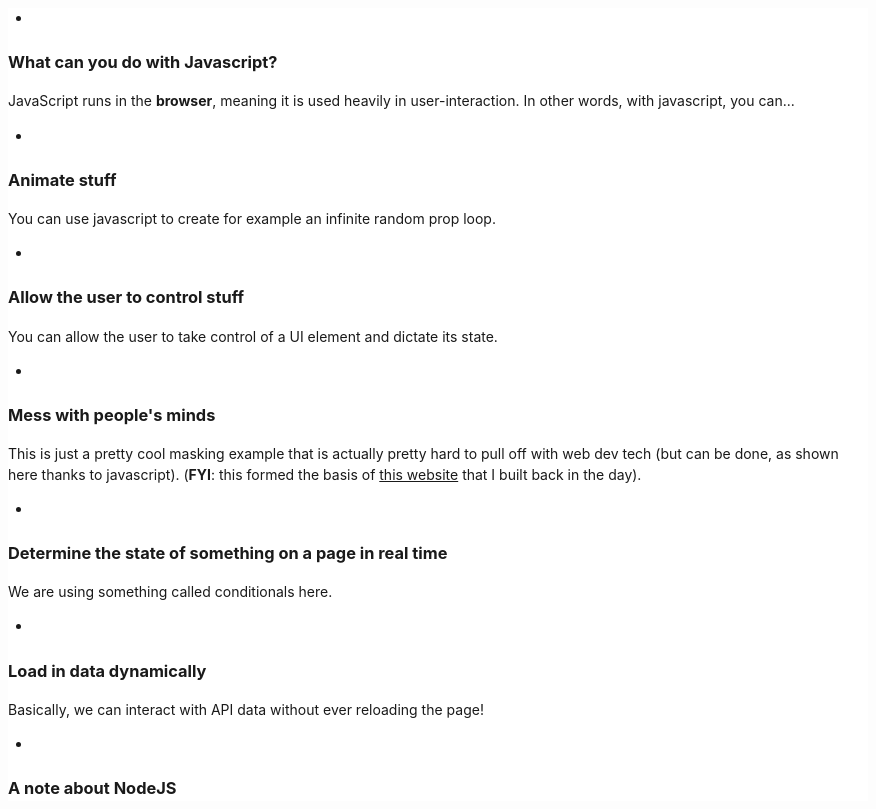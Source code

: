 -

### What can you do with Javascript?
JavaScript runs in the <strong>browser</strong>, meaning it is used heavily in user-interaction.
In other words, with javascript, you can...

-

### Animate stuff
You can use javascript to create for example an infinite random prop loop.
<iframe scrolling='no' src='//codepen.io/mottaquikarim/embed/jgIbd/?height=268&theme-id=820&default-tab=result' frameborder='no' allowtransparency='true' allowfullscreen='true' style='min-height: 268px !important;'>See the Pen <a href='http://codepen.io/mottaquikarim/pen/jgIbd/'>jQuery Random Height/Width</a> by Mottaqui Karim (<a href='http://codepen.io/mottaquikarim'>@mottaquikarim</a>) on <a href='http://codepen.io'>CodePen</a>.
</iframe>

-

### Allow the user to control stuff
You can allow the user to take control of a UI element and dictate its state.
<iframe height="300" src="//jsfiddle.net/2jwnjwfd/1/embedded/result" allowfullscreen="allowfullscreen" frameborder="0"></iframe>

-

### Mess with people's minds
This is just a pretty cool masking example that is actually pretty hard to pull off with web dev tech (but can be done, as shown here thanks to javascript).
(**FYI**: this formed the basis of [this website](http://maveron.com/) that I built back in the day).
<iframe scrolling='no' src='//codepen.io/mottaquikarim/embed/DABIG/?height=268&theme-id=820&default-tab=result' frameborder='no' allowtransparency='true' allowfullscreen='true' style='min-height: 268px !important;'>See the Pen <a href='http://codepen.io/mottaquikarim/pen/DABIG/'>Mask Effect demo</a> by Mottaqui Karim (<a href='http://codepen.io/mottaquikarim'>@mottaquikarim</a>) on <a href='http://codepen.io'>CodePen</a>.
</iframe>

-

### Determine the state of something on a page in real time
We are using something called conditionals here.
<iframe width="100%" height="500" style="height: 400px;" src="//jsfiddle.net/hrfq4qrj/1/embedded/result" allowfullscreen="allowfullscreen" frameborder="0"></iframe>

-

### Load in data dynamically
Basically, we can interact with API data without ever reloading the page!

-

### A note about NodeJS
